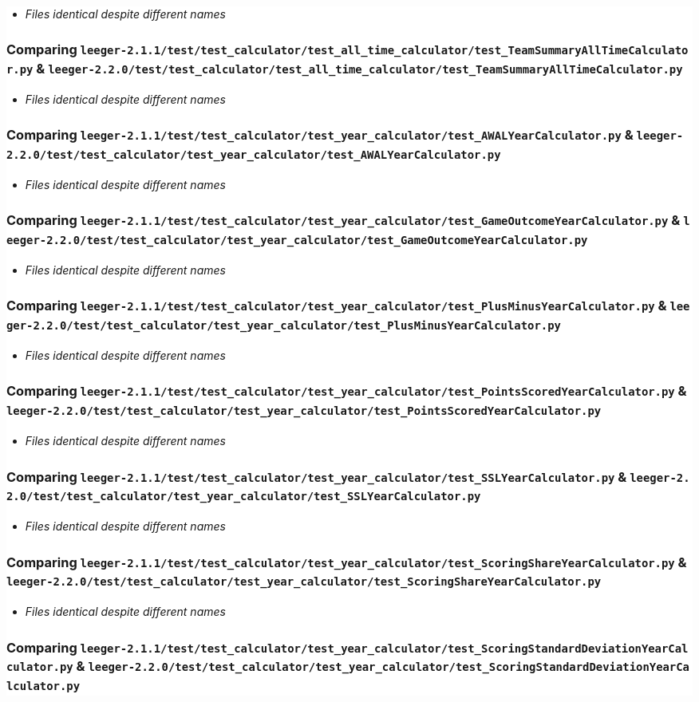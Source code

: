  * *Files identical despite different names*

### Comparing `leeger-2.1.1/test/test_calculator/test_all_time_calculator/test_TeamSummaryAllTimeCalculator.py` & `leeger-2.2.0/test/test_calculator/test_all_time_calculator/test_TeamSummaryAllTimeCalculator.py`

 * *Files identical despite different names*

### Comparing `leeger-2.1.1/test/test_calculator/test_year_calculator/test_AWALYearCalculator.py` & `leeger-2.2.0/test/test_calculator/test_year_calculator/test_AWALYearCalculator.py`

 * *Files identical despite different names*

### Comparing `leeger-2.1.1/test/test_calculator/test_year_calculator/test_GameOutcomeYearCalculator.py` & `leeger-2.2.0/test/test_calculator/test_year_calculator/test_GameOutcomeYearCalculator.py`

 * *Files identical despite different names*

### Comparing `leeger-2.1.1/test/test_calculator/test_year_calculator/test_PlusMinusYearCalculator.py` & `leeger-2.2.0/test/test_calculator/test_year_calculator/test_PlusMinusYearCalculator.py`

 * *Files identical despite different names*

### Comparing `leeger-2.1.1/test/test_calculator/test_year_calculator/test_PointsScoredYearCalculator.py` & `leeger-2.2.0/test/test_calculator/test_year_calculator/test_PointsScoredYearCalculator.py`

 * *Files identical despite different names*

### Comparing `leeger-2.1.1/test/test_calculator/test_year_calculator/test_SSLYearCalculator.py` & `leeger-2.2.0/test/test_calculator/test_year_calculator/test_SSLYearCalculator.py`

 * *Files identical despite different names*

### Comparing `leeger-2.1.1/test/test_calculator/test_year_calculator/test_ScoringShareYearCalculator.py` & `leeger-2.2.0/test/test_calculator/test_year_calculator/test_ScoringShareYearCalculator.py`

 * *Files identical despite different names*

### Comparing `leeger-2.1.1/test/test_calculator/test_year_calculator/test_ScoringStandardDeviationYearCalculator.py` & `leeger-2.2.0/test/test_calculator/test_year_calculator/test_ScoringStandardDeviationYearCalculator.py`
